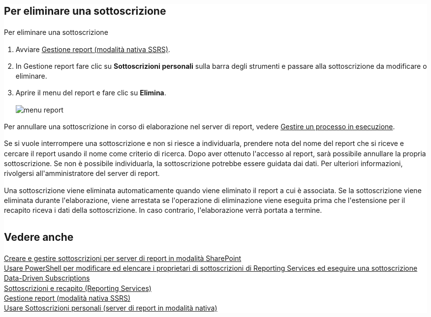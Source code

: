 ##  <a name="bkmk_delete_subscription"></a> Per eliminare una sottoscrizione  
 Per eliminare una sottoscrizione  
  
1.  Avviare [Gestione report &#40;modalità nativa SSRS&#41;](https://msdn.microsoft.com/library/80949f9d-58f5-48e3-9342-9e9bf4e57896).  
  
2.  In Gestione report fare clic su **Sottoscrizioni personali** sulla barra degli strumenti e passare alla sottoscrizione da modificare o eliminare.  
  
3.  Aprire il menu del report e fare clic su **Elimina**.  
  
     ![menu report](../../reporting-services/subscriptions/media/ssrs-report-menu-report-manager.png "menu report")  
  
 Per annullare una sottoscrizione in corso di elaborazione nel server di report, vedere [Gestire un processo in esecuzione](../../reporting-services/subscriptions/manage-a-running-process.md).  
  
 Se si vuole interrompere una sottoscrizione e non si riesce a individuarla, prendere nota del nome del report che si riceve e cercare il report usando il nome come criterio di ricerca. Dopo aver ottenuto l'accesso al report, sarà possibile annullare la propria sottoscrizione. Se non è possibile individuarla, la sottoscrizione potrebbe essere guidata dai dati. Per ulteriori informazioni, rivolgersi all'amministratore del server di report.  
  
 Una sottoscrizione viene eliminata automaticamente quando viene eliminato il report a cui è associata. Se la sottoscrizione viene eliminata durante l'elaborazione, viene arrestata se l'operazione di eliminazione viene eseguita prima che l'estensione per il recapito riceva i dati della sottoscrizione. In caso contrario, l'elaborazione verrà portata a termine.  
  
## <a name="see-also"></a>Vedere anche  
 [Creare e gestire sottoscrizioni per server di report in modalità SharePoint](../../reporting-services/subscriptions/create-and-manage-subscriptions-for-sharepoint-mode-report-servers.md)   
 [Usare PowerShell per modificare ed elencare i proprietari di sottoscrizioni di Reporting Services ed eseguire una sottoscrizione](../../reporting-services/subscriptions/manage-subscription-owners-and-run-subscription-powershell.md)   
 [Data-Driven Subscriptions](../../reporting-services/subscriptions/data-driven-subscriptions.md)   
 [Sottoscrizioni e recapito &#40;Reporting Services&#41;](../../reporting-services/subscriptions/subscriptions-and-delivery-reporting-services.md)   
 [Gestione report &#40;modalità nativa SSRS&#41;](https://msdn.microsoft.com/library/80949f9d-58f5-48e3-9342-9e9bf4e57896)   
 [Usare Sottoscrizioni personali &#40;server di report in modalità nativa&#41;](../../reporting-services/subscriptions/use-my-subscriptions-native-mode-report-server.md)  
  
  
